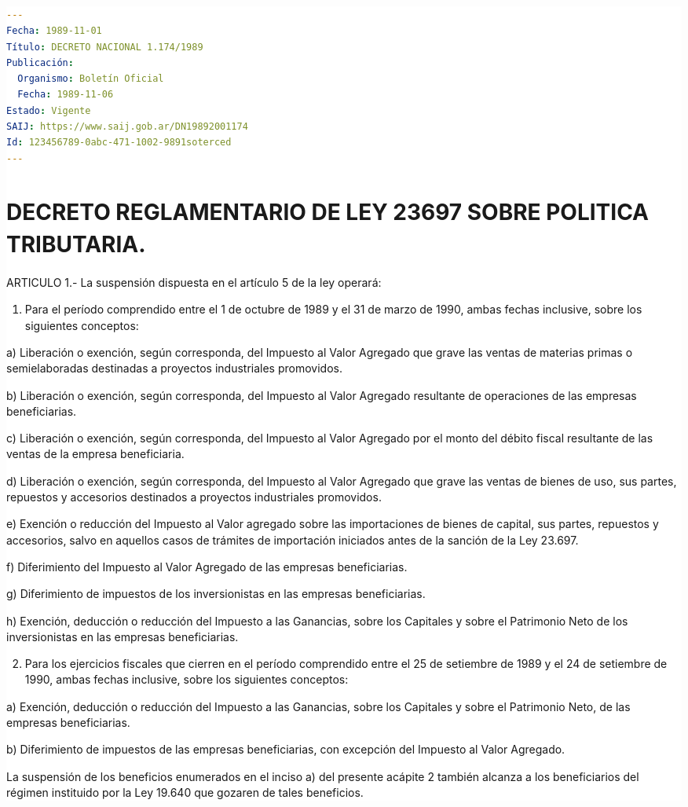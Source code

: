 ```yaml
---
Fecha: 1989-11-01
Título: DECRETO NACIONAL 1.174/1989
Publicación:
  Organismo: Boletín Oficial
  Fecha: 1989-11-06
Estado: Vigente
SAIJ: https://www.saij.gob.ar/DN19892001174
Id: 123456789-0abc-471-1002-9891soterced
---
```

# DECRETO REGLAMENTARIO DE LEY 23697 SOBRE POLITICA TRIBUTARIA.

<a id="1"></a>
ARTICULO 1.- La suspensión dispuesta en el artículo 5 de la ley operará:

1. Para  el  período comprendido entre el 1 de octubre de 1989 y el 31 de marzo de  1990,  ambas fechas inclusive, sobre los siguientes conceptos:

a) Liberación o exención,  según corresponda, del Impuesto al Valor Agregado que grave las ventas  de  materias primas o semielaboradas destinadas a proyectos industriales promovidos.

b) Liberación o exención, según corresponda,  del Impuesto al Valor Agregado  resultante de operaciones de las empresas  beneficiarias.

c) Liberación  o exención, según corresponda, del Impuesto al Valor Agregado por el  monto  del  débito fiscal resultante de las ventas de la empresa beneficiaria.

d) Liberación o exención, según  corresponda, del Impuesto al Valor Agregado  que  grave  las  ventas de bienes  de  uso,  sus  partes, repuestos  y  accesorios  destinados    a   proyectos  industriales promovidos.

e) Exención o reducción del Impuesto al Valor  agregado  sobre  las importaciones  de  bienes  de  capital,  sus  partes,  repuestos  y accesorios,  salvo  en  aquellos  casos  de trámites de importación iniciados antes de la sanción de la Ley 23.697.

f)  Diferimiento  del Impuesto al Valor Agregado  de  las  empresas beneficiarias.

g) Diferimiento de  impuestos de los inversionistas en las empresas beneficiarias.

h) Exención, deducción  o  reducción  del Impuesto a las Ganancias, sobre los Capitales y sobre el Patrimonio Neto de los inversionistas en las empresas beneficiarias.

2.  Para  los  ejercicios  fiscales  que  cierren   en  el  período comprendido entre el 25 de setiembre de 1989 y el 24  de  setiembre de  1990,  ambas  fechas inclusive, sobre los siguientes conceptos:

a) Exención, deducción  o  reducción  del Impuesto a las Ganancias, sobre los Capitales y sobre el Patrimonio  Neto,  de  las  empresas beneficiarias.

b)  Diferimiento  de  impuestos de las empresas beneficiarias,  con excepción del Impuesto al Valor Agregado.

La suspensión de los beneficios  enumerados  en  el  inciso  a) del presente  acápite 2 también alcanza a los beneficiarios del régimen instituido  por  la  Ley  19.640  que  gozaren de tales beneficios.
